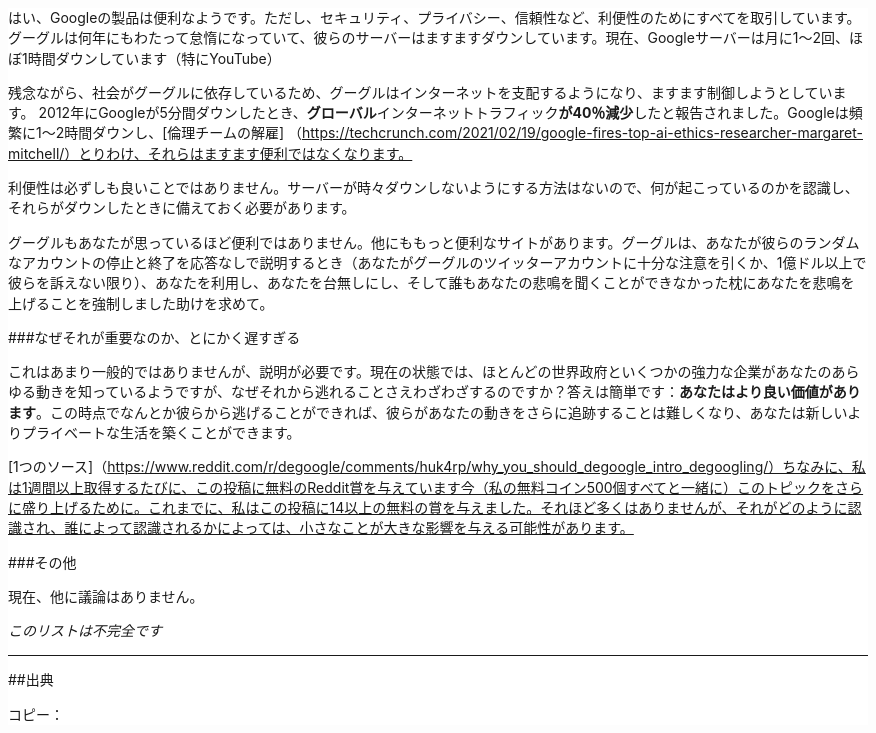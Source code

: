 はい、Googleの製品は便利なようです。ただし、セキュリティ、プライバシー、信頼性など、利便性のためにすべてを取引しています。グーグルは何年にもわたって怠惰になっていて、彼らのサーバーはますますダウンしています。現在、Googleサーバーは月に1〜2回、ほぼ1時間ダウンしています（特にYouTube）

残念ながら、社会がグーグルに依存しているため、グーグルはインターネットを支配するようになり、ますます制御しようとしています。 2012年にGoogleが5分間ダウンしたとき、**グローバル**インターネットトラフィック**が40％減少**したと報告されました。Googleは頻繁に1〜2時間ダウンし、[倫理チームの解雇] （https://techcrunch.com/2021/02/19/google-fires-top-ai-ethics-researcher-margaret-mitchell/）とりわけ、それらはますます便利ではなくなります。

利便性は必ずしも良いことではありません。サーバーが時々ダウンしないようにする方法はないので、何が起こっているのかを認識し、それらがダウンしたときに備えておく必要があります。

グーグルもあなたが思っているほど便利ではありません。他にももっと便利なサイトがあります。グーグルは、あなたが彼らのランダムなアカウントの停止と終了を応答なしで説明するとき（あなたがグーグルのツイッターアカウントに十分な注意を引くか、1億ドル以上で彼らを訴えない限り）、あなたを利用し、あなたを台無しにし、そして誰もあなたの悲鳴を聞くことができなかった枕にあなたを悲鳴を上げることを強制しました助けを求めて。

###なぜそれが重要なのか、とにかく遅すぎる

これはあまり一般的ではありませんが、説明が必要です。現在の状態では、ほとんどの世界政府といくつかの強力な企業があなたのあらゆる動きを知っているようですが、なぜそれから逃れることさえわざわざするのですか？答えは簡単です：**あなたはより良い価値があります**。この時点でなんとか彼らから逃げることができれば、彼らがあなたの動きをさらに追跡することは難しくなり、あなたは新しいよりプライベートな生活を築くことができます。

[1つのソース]（https://www.reddit.com/r/degoogle/comments/huk4rp/why_you_should_degoogle_intro_degoogling/）ちなみに、私は1週間以上取得するたびに、この投稿に無料のReddit賞を与えています今（私の無料コイン500個すべてと一緒に）このトピックをさらに盛り上げるために。これまでに、私はこの投稿に14以上の無料の賞を与えました。それほど多くはありませんが、それがどのように認識され、誰によって認識されるかによっては、小さなことが大きな影響を与える可能性があります。

###その他

現在、他に議論はありません。

_このリストは不完全です_

***

##出典

コピー：
